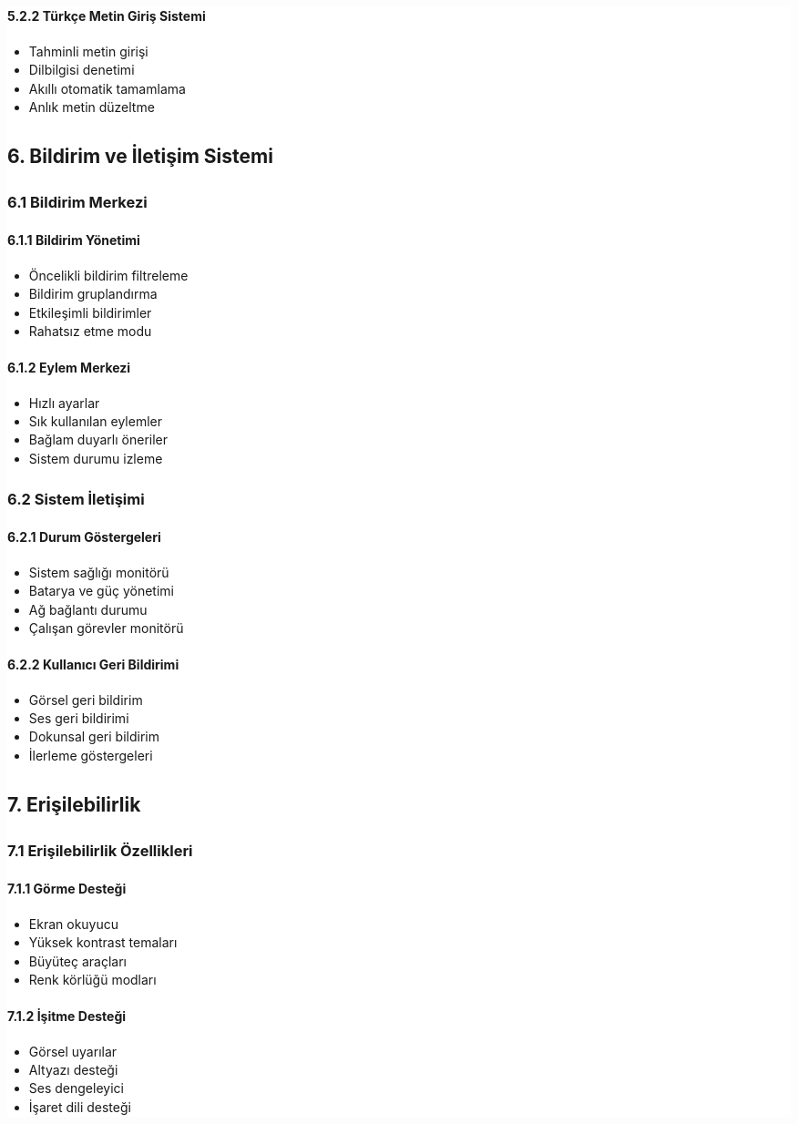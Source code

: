 #### 5.2.2 Türkçe Metin Giriş Sistemi
- Tahminli metin girişi
- Dilbilgisi denetimi
- Akıllı otomatik tamamlama
- Anlık metin düzeltme

## 6. Bildirim ve İletişim Sistemi

### 6.1 Bildirim Merkezi

#### 6.1.1 Bildirim Yönetimi
- Öncelikli bildirim filtreleme
- Bildirim gruplandırma
- Etkileşimli bildirimler
- Rahatsız etme modu

#### 6.1.2 Eylem Merkezi
- Hızlı ayarlar
- Sık kullanılan eylemler
- Bağlam duyarlı öneriler
- Sistem durumu izleme

### 6.2 Sistem İletişimi

#### 6.2.1 Durum Göstergeleri
- Sistem sağlığı monitörü
- Batarya ve güç yönetimi
- Ağ bağlantı durumu
- Çalışan görevler monitörü

#### 6.2.2 Kullanıcı Geri Bildirimi
- Görsel geri bildirim
- Ses geri bildirimi
- Dokunsal geri bildirim
- İlerleme göstergeleri

## 7. Erişilebilirlik

### 7.1 Erişilebilirlik Özellikleri

#### 7.1.1 Görme Desteği
- Ekran okuyucu
- Yüksek kontrast temaları
- Büyüteç araçları
- Renk körlüğü modları

#### 7.1.2 İşitme Desteği
- Görsel uyarılar
- Altyazı desteği
- Ses dengeleyici
- İşaret dili desteği
